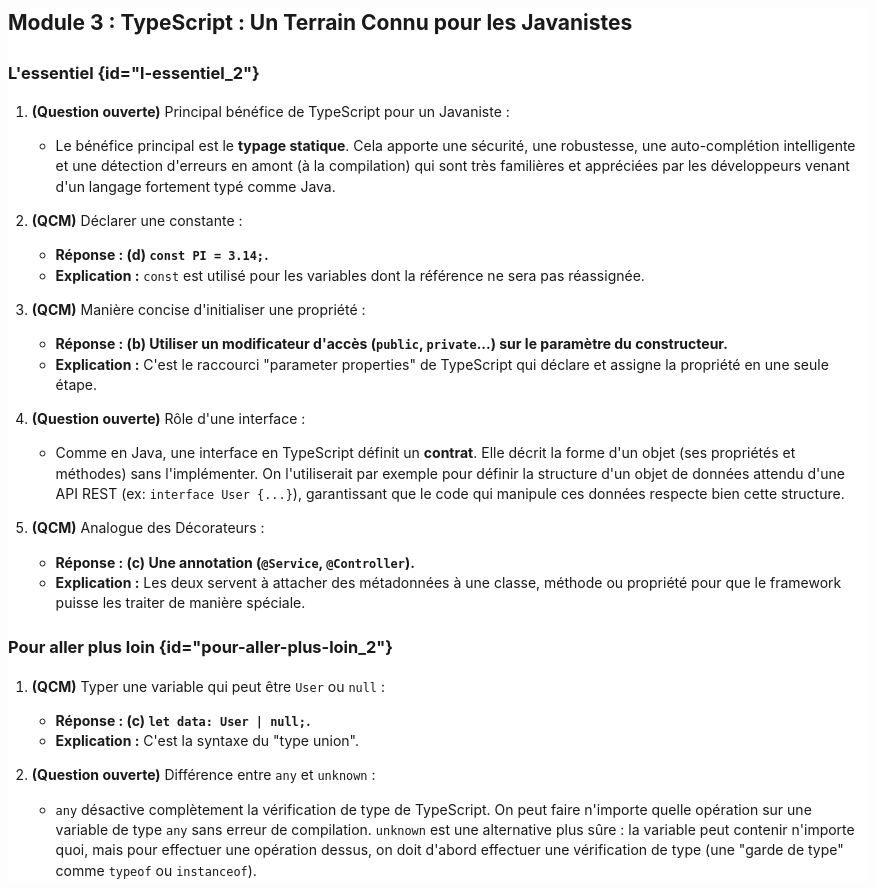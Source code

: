 ## **Module 3 : TypeScript : Un Terrain Connu pour les Javanistes**

### L'essentiel {id="l-essentiel_2"}

1. **(Question ouverte)** Principal bénéfice de TypeScript pour un Javaniste :
    * Le bénéfice principal est le **typage statique**. Cela apporte une sécurité, une robustesse, une auto-complétion
      intelligente et une détection d'erreurs en amont (à la compilation) qui sont très familières et appréciées par les
      développeurs venant d'un langage fortement typé comme Java.

2. **(QCM)** Déclarer une constante :
    * **Réponse : (d) `const PI = 3.14;`.**
    * **Explication :** `const` est utilisé pour les variables dont la référence ne sera pas réassignée.

3. **(QCM)** Manière concise d'initialiser une propriété :
    * **Réponse : (b) Utiliser un modificateur d'accès (`public`, `private`...) sur le paramètre du constructeur.**
    * **Explication :** C'est le raccourci "parameter properties" de TypeScript qui déclare et assigne la propriété en
      une seule étape.

4. **(Question ouverte)** Rôle d'une interface :
    * Comme en Java, une interface en TypeScript définit un **contrat**. Elle décrit la forme d'un objet (ses propriétés
      et méthodes) sans l'implémenter. On l'utiliserait par exemple pour définir la structure d'un objet de données
      attendu d'une API REST (ex: `interface User {...}`), garantissant que le code qui manipule ces données respecte
      bien cette structure.

5. **(QCM)** Analogue des Décorateurs :
    * **Réponse : (c) Une annotation (`@Service`, `@Controller`).**
    * **Explication :** Les deux servent à attacher des métadonnées à une classe, méthode ou propriété pour que le
      framework puisse les traiter de manière spéciale.

### Pour aller plus loin {id="pour-aller-plus-loin_2"}

1. **(QCM)** Typer une variable qui peut être `User` ou `null` :
    * **Réponse : (c) `let data: User | null;`.**
    * **Explication :** C'est la syntaxe du "type union".

2. **(Question ouverte)** Différence entre `any` et `unknown` :
    * `any` désactive complètement la vérification de type de TypeScript. On peut faire n'importe quelle opération sur
      une variable de type `any` sans erreur de compilation. `unknown` est une alternative plus sûre : la variable peut
      contenir n'importe quoi, mais pour effectuer une opération dessus, on doit d'abord effectuer une vérification de
      type (une "garde de type" comme `typeof` ou `instanceof`).
